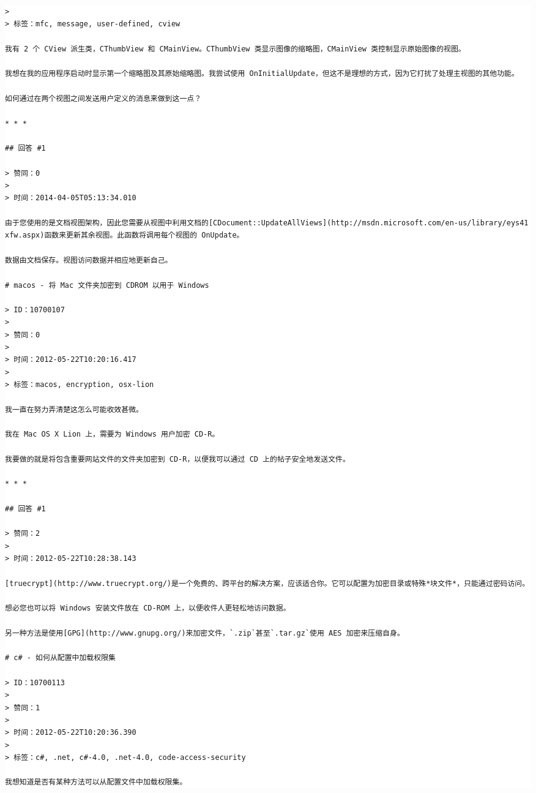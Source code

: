 ```
> 
> 标签：mfc, message, user-defined, cview

我有 2 个 CView 派生类，CThumbView 和 CMainView。CThumbView 类显示图像的缩略图，CMainView 类控制显示原始图像的视图。

我想在我的应用程序启动时显示第一个缩略图及其原始缩略图。我尝试使用 OnInitialUpdate，但这不是理想的方式，因为它打扰了处理主视图的其他功能。

如何通过在两个视图之间发送用户定义的消息来做到这一点？

* * *

## 回答 #1

> 赞同：0
> 
> 时间：2014-04-05T05:13:34.010

由于您使用的是文档视图架构，因此您需要从视图中利用文档的[CDocument::UpdateAllViews](http://msdn.microsoft.com/en-us/library/eys41xfw.aspx)函数来更新其余视图。此函数将调用每个视图的 OnUpdate。

数据由文档保存。视图访问数据并相应地更新自己。

# macos - 将 Mac 文件夹加密到 CDROM 以用于 Windows

> ID：10700107
> 
> 赞同：0
> 
> 时间：2012-05-22T10:20:16.417
> 
> 标签：macos, encryption, osx-lion

我一直在努力弄清楚这怎么可能收效甚微。

我在 Mac OS X Lion 上，需要为 Windows 用户加密 CD-R。

我要做的就是将包含重要网站文件的文件夹加密到 CD-R，以便我可以通过 CD 上的帖子安全地发送文件。

* * *

## 回答 #1

> 赞同：2
> 
> 时间：2012-05-22T10:28:38.143

[truecrypt](http://www.truecrypt.org/)是一个免费的、跨平台的解决方案，应该适合你。它可以配置为加密目录或特殊*块文件*，只能通过密码访问。

想必您也可以将 Windows 安装文件放在 CD-ROM 上，以便收件人更轻松地访问数据。

另一种方法是使用[GPG](http://www.gnupg.org/)来加密文件，`.zip`甚至`.tar.gz`使用 AES 加密来压缩自身。

# c# - 如何从配置中加载权限集

> ID：10700113
> 
> 赞同：1
> 
> 时间：2012-05-22T10:20:36.390
> 
> 标签：c#, .net, c#-4.0, .net-4.0, code-access-security

我想知道是否有某种方法可以从配置文件中加载权限集。
```